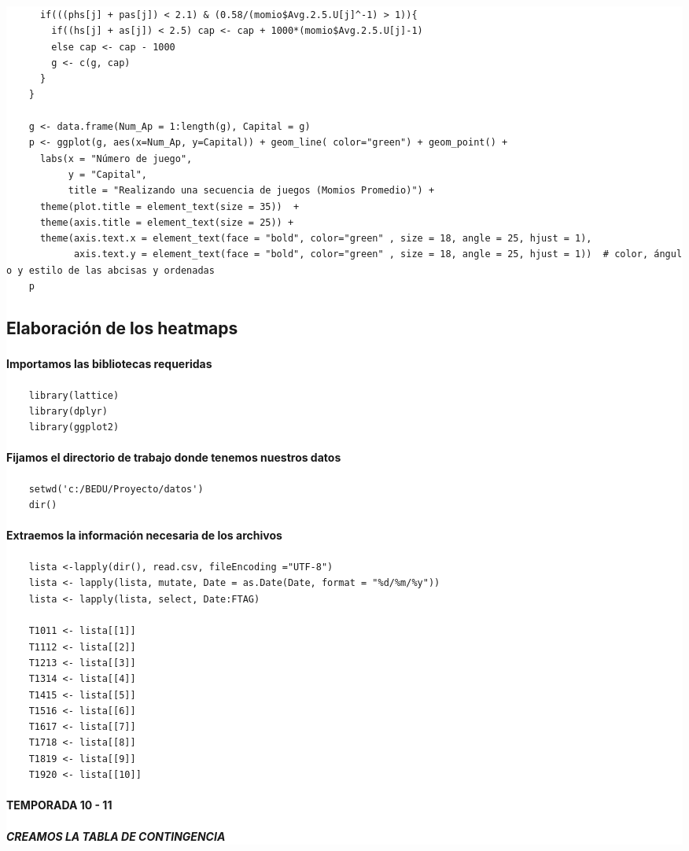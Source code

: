           if(((phs[j] + pas[j]) < 2.1) & (0.58/(momio$Avg.2.5.U[j]^-1) > 1)){
            if((hs[j] + as[j]) < 2.5) cap <- cap + 1000*(momio$Avg.2.5.U[j]-1)
            else cap <- cap - 1000
            g <- c(g, cap)
          }
        }

        g <- data.frame(Num_Ap = 1:length(g), Capital = g)
        p <- ggplot(g, aes(x=Num_Ap, y=Capital)) + geom_line( color="green") + geom_point() +
          labs(x = "Número de juego", 
               y = "Capital",
               title = "Realizando una secuencia de juegos (Momios Promedio)") +
          theme(plot.title = element_text(size = 35))  +
          theme(axis.title = element_text(size = 25)) +  
          theme(axis.text.x = element_text(face = "bold", color="green" , size = 18, angle = 25, hjust = 1),
                axis.text.y = element_text(face = "bold", color="green" , size = 18, angle = 25, hjust = 1))  # color, ángulo y estilo de las abcisas y ordenadas 
        p


## Elaboración de los heatmaps

#### Importamos las bibliotecas requeridas

        library(lattice)
        library(dplyr)
        library(ggplot2)

#### Fijamos el directorio de trabajo donde tenemos nuestros datos

        setwd('c:/BEDU/Proyecto/datos')
        dir()

#### Extraemos la información necesaria de los archivos

        lista <-lapply(dir(), read.csv, fileEncoding ="UTF-8")
        lista <- lapply(lista, mutate, Date = as.Date(Date, format = "%d/%m/%y")) 
        lista <- lapply(lista, select, Date:FTAG)

        T1011 <- lista[[1]]
        T1112 <- lista[[2]]
        T1213 <- lista[[3]]
        T1314 <- lista[[4]]
        T1415 <- lista[[5]]
        T1516 <- lista[[6]]
        T1617 <- lista[[7]]
        T1718 <- lista[[8]]
        T1819 <- lista[[9]]
        T1920 <- lista[[10]]

#### TEMPORADA 10 - 11
##### CREAMOS LA TABLA DE CONTINGENCIA
  